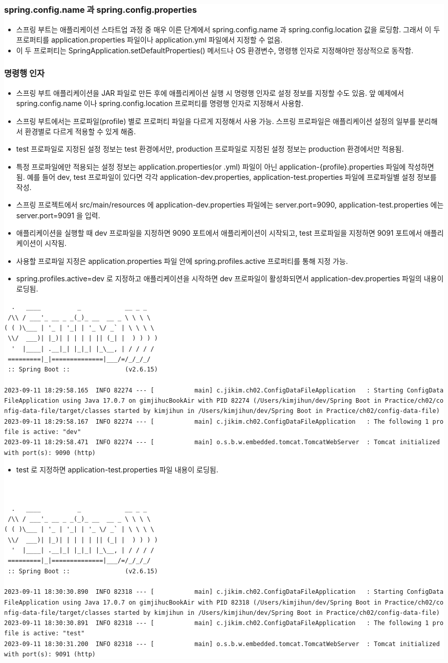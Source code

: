 ### spring.config.name 과 spring.config.properties
- 스프링 부트는 애플리케이션 스타트업 과정 중 매우 이른 단계에서 spring.config.name 과 spring.config.location 값을 로딩함. 그래서 이 두 프로퍼티를 application.properties 파일이나
application.yml 파일에서 지정할 수 없음.
- 이 두 프로퍼티는 SpringApplication.setDefaultProperties() 메서드나 OS 환경변수, 명령행 인자로 지정해야만 정상적으로 동작함.

### 명령행 인자
- 스프링 부트 애플리케이션을 JAR 파일로 만든 후에 애플리케이션 실행 시 명령행 인자로 설정 정보를 지정할 수도 있음. 앞 예제에서 spring.config.name 이나 spring.config.location 프로퍼티를 명령행
인자로 지정해서 사용함.


- 스프링 부트에서는 프로파일(profile) 별로 프로퍼티 파일을 다르게 지정해서 사용 가능. 스프링 프로파일은 애플리케이션 설정의 일부를 분리해서 환경별로 다르게 적용할 수 있게 해줌.
- test 프로파일로 지정된 설정 정보는 test 환경에서만, production 프로파일로 지정된 설정 정보는 production 환경에서만 적용됨.
- 특정 프로파일에만 적용되는 설정 정보는 application.properties(or .yml) 파일이 아닌 application-{profile}.properties 파일에 작성하면 됨. 예를 들어 dev, test 프로파일이 있다면 각각
application-dev.properties, application-test.properties 파일에 프로파일별 설정 정보를 작성.
- 스프링 프로젝트에서 src/main/resources 에 application-dev.properties 파일에는 server.port=9090, application-test.properties 에는 server.port=9091 을 입력.
- 애플리케이션을 실행할 때 dev 프로파일을 지정하면 9090 포트에서 애플리케이션이 시작되고, test 프로파일을 지정하면 9091 포트에서 애플리케이션이 시작됨.
- 사용할 프로파일 지정은 application.properties 파일 안에 spring.profiles.active 프로퍼티를 통해 지정 가능.
- spring.profiles.active=dev 로 지정하고 애플리케이션을 시작하면 dev 프로파일이 활성화되면서 application-dev.properties 파일의 내용이 로딩됨. 
```text
  .   ____          _            __ _ _
 /\\ / ___'_ __ _ _(_)_ __  __ _ \ \ \ \
( ( )\___ | '_ | '_| | '_ \/ _` | \ \ \ \
 \\/  ___)| |_)| | | | | || (_| |  ) ) ) )
  '  |____| .__|_| |_|_| |_\__, | / / / /
 =========|_|==============|___/=/_/_/_/
 :: Spring Boot ::               (v2.6.15)

2023-09-11 18:29:58.165  INFO 82274 --- [           main] c.jikim.ch02.ConfigDataFileApplication   : Starting ConfigDataFileApplication using Java 17.0.7 on gimjihucBookAir with PID 82274 (/Users/kimjihun/dev/Spring Boot in Practice/ch02/config-data-file/target/classes started by kimjihun in /Users/kimjihun/dev/Spring Boot in Practice/ch02/config-data-file)
2023-09-11 18:29:58.167  INFO 82274 --- [           main] c.jikim.ch02.ConfigDataFileApplication   : The following 1 profile is active: "dev"
2023-09-11 18:29:58.471  INFO 82274 --- [           main] o.s.b.w.embedded.tomcat.TomcatWebServer  : Tomcat initialized with port(s): 9090 (http)
```
- test 로 지정하면 application-test.properties 파일 내용이 로딩됨.
```text


  .   ____          _            __ _ _
 /\\ / ___'_ __ _ _(_)_ __  __ _ \ \ \ \
( ( )\___ | '_ | '_| | '_ \/ _` | \ \ \ \
 \\/  ___)| |_)| | | | | || (_| |  ) ) ) )
  '  |____| .__|_| |_|_| |_\__, | / / / /
 =========|_|==============|___/=/_/_/_/
 :: Spring Boot ::               (v2.6.15)

2023-09-11 18:30:30.890  INFO 82318 --- [           main] c.jikim.ch02.ConfigDataFileApplication   : Starting ConfigDataFileApplication using Java 17.0.7 on gimjihucBookAir with PID 82318 (/Users/kimjihun/dev/Spring Boot in Practice/ch02/config-data-file/target/classes started by kimjihun in /Users/kimjihun/dev/Spring Boot in Practice/ch02/config-data-file)
2023-09-11 18:30:30.891  INFO 82318 --- [           main] c.jikim.ch02.ConfigDataFileApplication   : The following 1 profile is active: "test"
2023-09-11 18:30:31.200  INFO 82318 --- [           main] o.s.b.w.embedded.tomcat.TomcatWebServer  : Tomcat initialized with port(s): 9091 (http)
```
